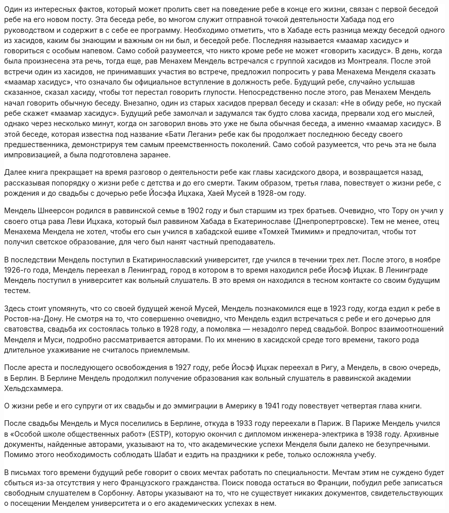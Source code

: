 Один из интересных фактов, который может пролить свет на поведение ребе в конце его жизни, связан с первой беседой ребе на его новом посту. Эта беседа ребе, во многом служит отправной точкой деятельности Хабада под его руководством и содержит в с себе ее программу. Необходимо отметить, что в Хабаде есть разница между беседой одного из хасидов, каким бы знающим и важным он ни был, и беседой ребе. Последняя называется «маамар хасидус» и говориться с особым напевом. Само собой разумеется, что никто кроме ребе не может «говорить хасидус». В день, когда была произнесена эта речь, тогда еще, рав Менахем Мендель встречался с группой хасидов из Монтреаля. После этой встречи один из хасидов, не принимавших участия во встрече, предложил попросить у рава Менахема Менделя сказать «маамар хасидус», что означало бы официальное вступление в должность ребе. Будущий ребе, случайно услышав сказанное, сказал хасиду, чтобы тот перестал говорить глупости. Непосредственно после этого, рав Менахем Мендель начал говорить обычную беседу. Внезапно, один из старых хасидов прервал беседу и сказал: «Не в обиду ребе, но пускай ребе скажет «маамар хасидус». Будущий ребе замолчал и задумался так будто слова хасида, прервали ход его мыслей, однако через несколько минут, когда он заговорил вновь это уже не была обычная беседа, а именно «маамар хасидус». В этой беседе, которая известна под название «Бати Легани» ребе как бы продолжает последнюю беседу своего предшественника, демонстрируя тем самым преемственность поколений. Само собой разумеется, что речь эта не была импровизацией, а была подготовлена заранее. 

Далее книга прекращает на время разговор о деятельности ребе как главы хасидского двора, и возвращается назад, рассказывая попорядку о жизни ребе с детства и до его смерти. Таким образом, третья глава, повествует о жизни ребе, с рождения и до свадьбы с дочерью ребе Йосэфа Ицхака, Хаей Мусей в 1928-ом году. 

Мендель Шнеерсон родился в раввинской семье в 1902 году и был старшим из трех братьев. Очевидно, что Тору он учил у своего отца рава Леви Ицхака, который был раввином Хабада в Екатеринославе (Днепропертровске). Тем не менее, отец Менахема Мендела не хотел, чтобы его сын учился в хабадской ешиве «Томхей Тмимим» и предпочитал, чтобы тот получил светское образование, для чего был нанят частный преподаватель. 

В последствии Мендель поступил в Екатиринославский университет, где учился в течении трех лет. После этого, в ноябре 1926-го года, Мендель переехал в Ленинград, город в котором в то время находился ребе Йосэф Ицхак. В Ленинграде Мендель поступил в университет как вольный слушатель. В это время он находился в тесном контакте со своим будущим тестем. 

Здесь стоит упомянуть, что со своей будущей женой Мусей, Мендель познакомился еще в 1923 году, когда ездил к ребе в Ростов-на-Дону. Не смотря на то, что совершенно очевидно, что Мендель ездил встречаться с ребе и его дочерью для сватовства, свадьба их состоялась только в 1928 году, а помолвка — незадолго перед свадьбой. Вопрос взаимоотношений Менделя и Муси, подробно рассматривается авторами. По их мнению в хасидской среде того времени, такого рода длительное ухаживание не считалось приемлемым. 

После ареста и последующего освобождения в 1927 году, ребе Йосэф Ицхак переехал в Ригу, а Мендель, в свою очередь, в Берлин. В Берлине Мендель продолжил получение образования как вольный слушатель в раввинской академии Хельдсхаммера. 

О жизни ребе и его супруги от их свадьбы и до эммиграции в Америку в 1941 году повествует четвертая глава книги. 

После свадьбы Мендель и Муся поселились в Берлине, откуда в 1933 году переехали в Париж. В Париже Мендель учился в «Особой школе общественных работ» (ESTP), которую окончил с дипломом инженера-электрика в 1938 году. Архивные документы, найденные авторами, указывают на то, что академические успехи Менделя были далеко не безупречными. Помимо этого необходимость соблюдать Шабат и ездить на праздники к ребе, только осложняла учебу. 

В письмах того времени будущий ребе говорит о своих мечтах работать по специальности. Мечтам этим не суждено будет сбыться из-за отсутствия у него Французского гражданства. Поиск повода остаться во Франции, побудил ребе записаться свободным слушателем в Сорбонну. Авторы указывают на то, что не существует никаких документов, свидетельствующих о посещении Менделем университета и о его академических успехах в нем. 
